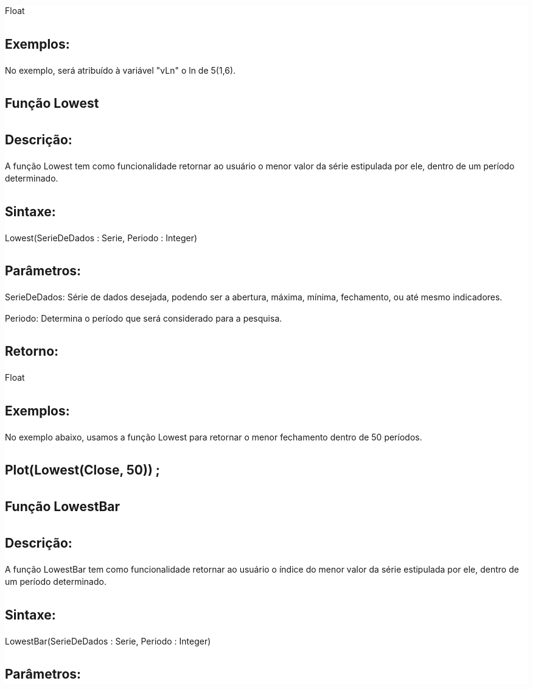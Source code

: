 Float

## Exemplos:

No exemplo, será atribuído à variável "vLn" o ln de 5(1,6).

## Função Lowest

## Descrição:



A função Lowest tem como funcionalidade retornar ao usuário o menor valor da série estipulada por ele, dentro de um período determinado.

## Sintaxe:

Lowest(SerieDeDados : Serie, Periodo : Integer)

## Parâmetros:

SerieDeDados: Série de dados desejada, podendo ser a abertura, máxima, mínima, fechamento, ou até mesmo indicadores.

Periodo: Determina o período que será considerado para a pesquisa.

## Retorno:

Float

## Exemplos:

No exemplo abaixo, usamos a função Lowest para retornar o menor fechamento dentro de 50 períodos.

## Plot(Lowest(Close, 50)) ;

## Função LowestBar

## Descrição:

A função LowestBar tem como funcionalidade retornar ao usuário o índice do menor valor da série estipulada por ele, dentro de um período determinado.

## Sintaxe:

LowestBar(SerieDeDados : Serie, Periodo : Integer)

## Parâmetros:
